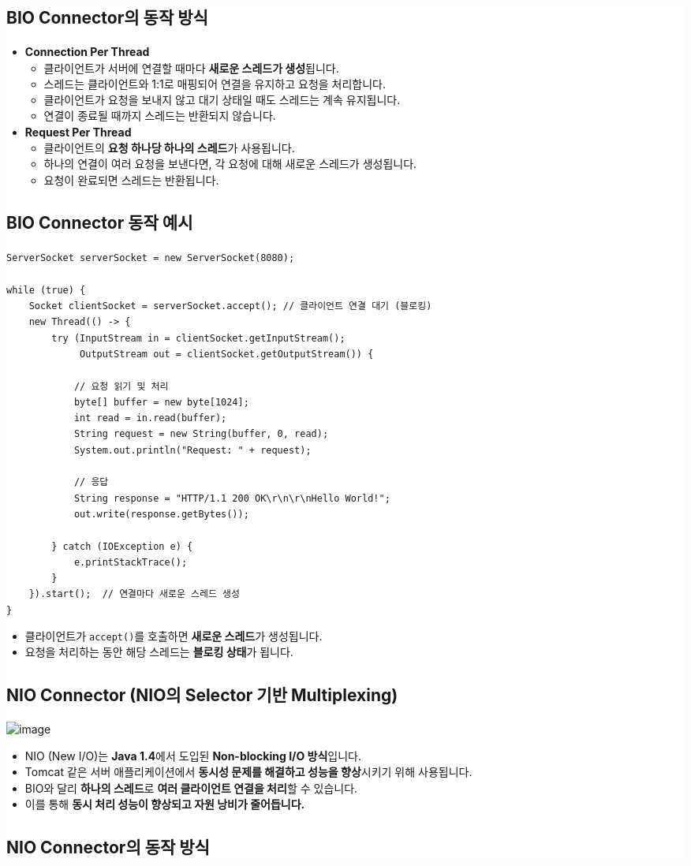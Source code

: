 ## BIO Connector의 동작 방식
- **Connection Per Thread**
    - 클라이언트가 서버에 연결할 때마다 **새로운 스레드가 생성**됩니다.
    - 스레드는 클라이언트와 1:1로 매핑되어 연결을 유지하고 요청을 처리합니다.
    - 클라이언트가 요청을 보내지 않고 대기 상태일 때도 스레드는 계속 유지됩니다.
    - 연결이 종료될 때까지 스레드는 반환되지 않습니다.
- **Request Per Thread**
    - 클라이언트의 **요청 하나당 하나의 스레드**가 사용됩니다.
    - 하나의 연결이 여러 요청을 보낸다면, 각 요청에 대해 새로운 스레드가 생성됩니다.
    - 요청이 완료되면 스레드는 반환됩니다.
 
## BIO Connector 동작 예시
```
ServerSocket serverSocket = new ServerSocket(8080);

while (true) {
    Socket clientSocket = serverSocket.accept(); // 클라이언트 연결 대기 (블로킹)
    new Thread(() -> {
        try (InputStream in = clientSocket.getInputStream();
             OutputStream out = clientSocket.getOutputStream()) {
            
            // 요청 읽기 및 처리
            byte[] buffer = new byte[1024];
            int read = in.read(buffer);
            String request = new String(buffer, 0, read);
            System.out.println("Request: " + request);
            
            // 응답
            String response = "HTTP/1.1 200 OK\r\n\r\nHello World!";
            out.write(response.getBytes());
            
        } catch (IOException e) {
            e.printStackTrace();
        }
    }).start();  // 연결마다 새로운 스레드 생성
}
```
- 클라이언트가 `accept()`를 호출하면 **새로운 스레드**가 생성됩니다.
- 요청을 처리하는 동안 해당 스레드는 **블로킹 상태**가 됩니다.
  
## NIO Connector (NIO의 Selector 기반 Multiplexing)
![image](https://github.com/user-attachments/assets/a7ef7292-0621-4383-ba37-a887edf9cba3)
- NIO (New I/O)는 **Java 1.4**에서 도입된 **Non-blocking I/O 방식**입니다.
- Tomcat 같은 서버 애플리케이션에서 **동시성 문제를 해결하고 성능을 향상**시키기 위해 사용됩니다.
- BIO와 달리 **하나의 스레드**로 **여러 클라이언트 연결을 처리**할 수 있습니다.
- 이를 통해 **동시 처리 성능이 향상되고 자원 낭비가 줄어듭니다.**

## NIO Connector의 동작 방식
